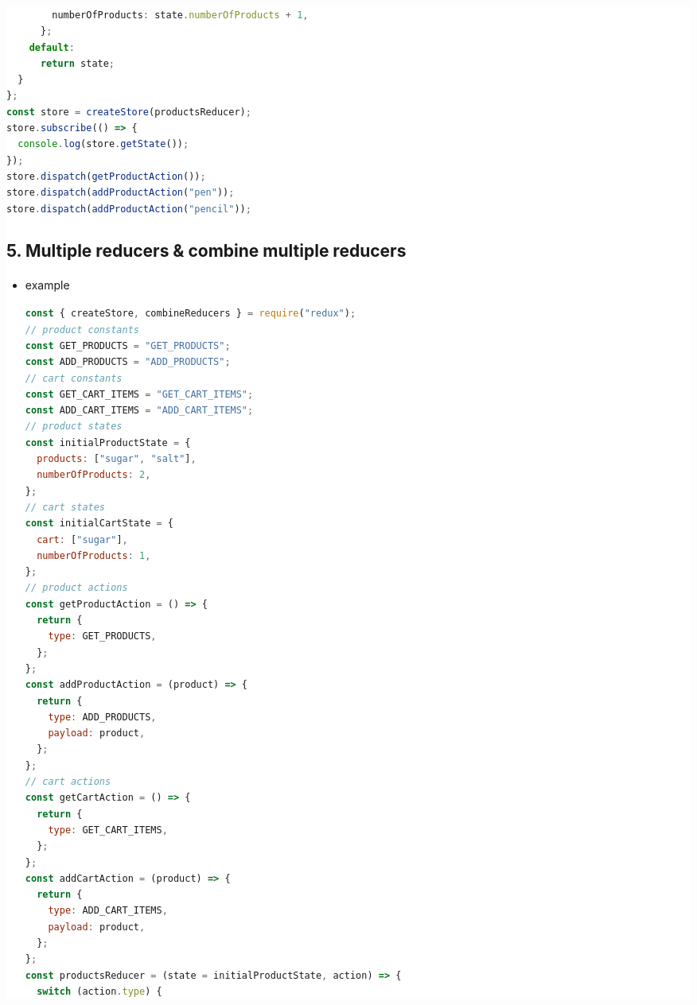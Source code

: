   ```js
          numberOfProducts: state.numberOfProducts + 1,
        };
      default:
        return state;
    }
  };
  const store = createStore(productsReducer);
  store.subscribe(() => {
    console.log(store.getState());
  });
  store.dispatch(getProductAction());
  store.dispatch(addProductAction("pen"));
  store.dispatch(addProductAction("pencil"));
  ```

## 5. Multiple reducers & combine multiple reducers

- example

  ```js
  const { createStore, combineReducers } = require("redux");
  // product constants
  const GET_PRODUCTS = "GET_PRODUCTS";
  const ADD_PRODUCTS = "ADD_PRODUCTS";
  // cart constants
  const GET_CART_ITEMS = "GET_CART_ITEMS";
  const ADD_CART_ITEMS = "ADD_CART_ITEMS";
  // product states
  const initialProductState = {
    products: ["sugar", "salt"],
    numberOfProducts: 2,
  };
  // cart states
  const initialCartState = {
    cart: ["sugar"],
    numberOfProducts: 1,
  };
  // product actions
  const getProductAction = () => {
    return {
      type: GET_PRODUCTS,
    };
  };
  const addProductAction = (product) => {
    return {
      type: ADD_PRODUCTS,
      payload: product,
    };
  };
  // cart actions
  const getCartAction = () => {
    return {
      type: GET_CART_ITEMS,
    };
  };
  const addCartAction = (product) => {
    return {
      type: ADD_CART_ITEMS,
      payload: product,
    };
  };
  const productsReducer = (state = initialProductState, action) => {
    switch (action.type) {
  ```